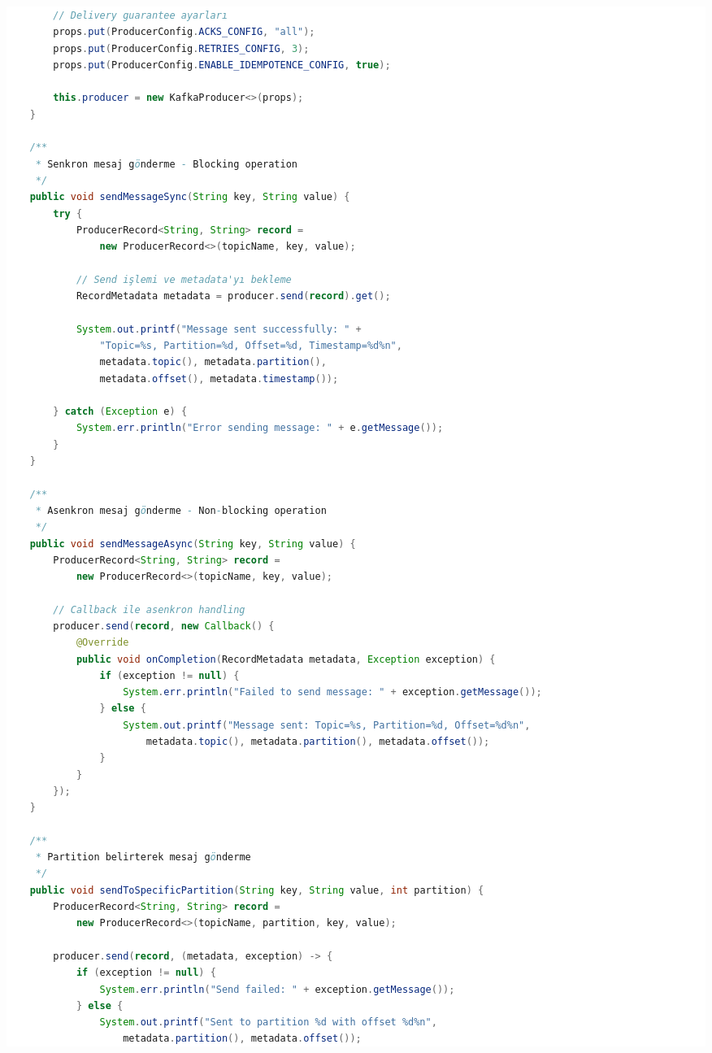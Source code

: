 ```java
        // Delivery guarantee ayarları
        props.put(ProducerConfig.ACKS_CONFIG, "all");
        props.put(ProducerConfig.RETRIES_CONFIG, 3);
        props.put(ProducerConfig.ENABLE_IDEMPOTENCE_CONFIG, true);
        
        this.producer = new KafkaProducer<>(props);
    }
    
    /**
     * Senkron mesaj gönderme - Blocking operation
     */
    public void sendMessageSync(String key, String value) {
        try {
            ProducerRecord<String, String> record = 
                new ProducerRecord<>(topicName, key, value);
            
            // Send işlemi ve metadata'yı bekleme
            RecordMetadata metadata = producer.send(record).get();
            
            System.out.printf("Message sent successfully: " +
                "Topic=%s, Partition=%d, Offset=%d, Timestamp=%d%n",
                metadata.topic(), metadata.partition(), 
                metadata.offset(), metadata.timestamp());
                
        } catch (Exception e) {
            System.err.println("Error sending message: " + e.getMessage());
        }
    }
    
    /**
     * Asenkron mesaj gönderme - Non-blocking operation
     */
    public void sendMessageAsync(String key, String value) {
        ProducerRecord<String, String> record = 
            new ProducerRecord<>(topicName, key, value);
        
        // Callback ile asenkron handling
        producer.send(record, new Callback() {
            @Override
            public void onCompletion(RecordMetadata metadata, Exception exception) {
                if (exception != null) {
                    System.err.println("Failed to send message: " + exception.getMessage());
                } else {
                    System.out.printf("Message sent: Topic=%s, Partition=%d, Offset=%d%n",
                        metadata.topic(), metadata.partition(), metadata.offset());
                }
            }
        });
    }
    
    /**
     * Partition belirterek mesaj gönderme
     */
    public void sendToSpecificPartition(String key, String value, int partition) {
        ProducerRecord<String, String> record = 
            new ProducerRecord<>(topicName, partition, key, value);
        
        producer.send(record, (metadata, exception) -> {
            if (exception != null) {
                System.err.println("Send failed: " + exception.getMessage());
            } else {
                System.out.printf("Sent to partition %d with offset %d%n",
                    metadata.partition(), metadata.offset());
```